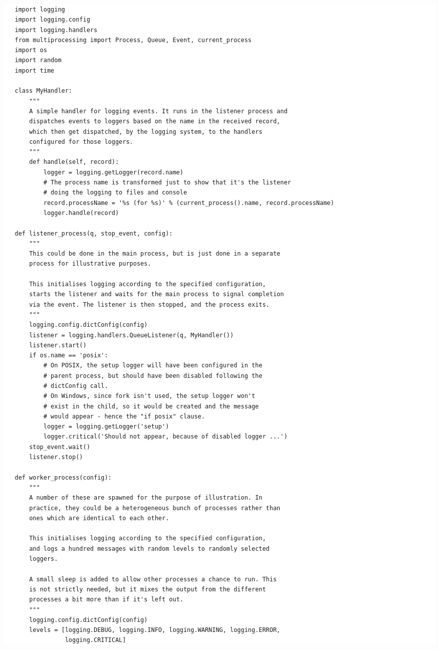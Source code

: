~~~~~~~~~~~~~~~~~~~~~~~~~~~~~~~~~~~~~~
   import logging
   import logging.config
   import logging.handlers
   from multiprocessing import Process, Queue, Event, current_process
   import os
   import random
   import time

   class MyHandler:
       """
       A simple handler for logging events. It runs in the listener process and
       dispatches events to loggers based on the name in the received record,
       which then get dispatched, by the logging system, to the handlers
       configured for those loggers.
       """
       def handle(self, record):
           logger = logging.getLogger(record.name)
           # The process name is transformed just to show that it's the listener
           # doing the logging to files and console
           record.processName = '%s (for %s)' % (current_process().name, record.processName)
           logger.handle(record)

   def listener_process(q, stop_event, config):
       """
       This could be done in the main process, but is just done in a separate
       process for illustrative purposes.

       This initialises logging according to the specified configuration,
       starts the listener and waits for the main process to signal completion
       via the event. The listener is then stopped, and the process exits.
       """
       logging.config.dictConfig(config)
       listener = logging.handlers.QueueListener(q, MyHandler())
       listener.start()
       if os.name == 'posix':
           # On POSIX, the setup logger will have been configured in the
           # parent process, but should have been disabled following the
           # dictConfig call.
           # On Windows, since fork isn't used, the setup logger won't
           # exist in the child, so it would be created and the message
           # would appear - hence the "if posix" clause.
           logger = logging.getLogger('setup')
           logger.critical('Should not appear, because of disabled logger ...')
       stop_event.wait()
       listener.stop()

   def worker_process(config):
       """
       A number of these are spawned for the purpose of illustration. In
       practice, they could be a heterogeneous bunch of processes rather than
       ones which are identical to each other.

       This initialises logging according to the specified configuration,
       and logs a hundred messages with random levels to randomly selected
       loggers.

       A small sleep is added to allow other processes a chance to run. This
       is not strictly needed, but it mixes the output from the different
       processes a bit more than if it's left out.
       """
       logging.config.dictConfig(config)
       levels = [logging.DEBUG, logging.INFO, logging.WARNING, logging.ERROR,
                 logging.CRITICAL]
~~~~~~~~~~~~~~~~~~~~~~~~~~~~~~~~~~~~~~